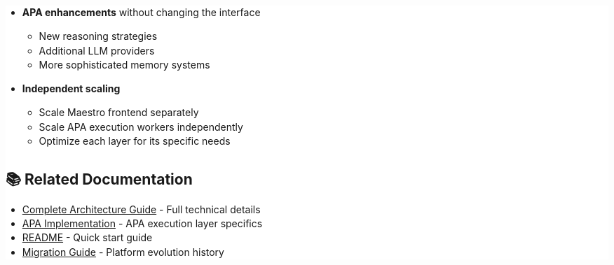 - **APA enhancements** without changing the interface
  - New reasoning strategies
  - Additional LLM providers
  - More sophisticated memory systems

- **Independent scaling**
  - Scale Maestro frontend separately
  - Scale APA execution workers independently
  - Optimize each layer for its specific needs

## 📚 Related Documentation

- [Complete Architecture Guide](./ARCHITECTURE.md) - Full technical details
- [APA Implementation](./APA_IMPLEMENTATION_COMPLETE.md) - APA execution layer specifics
- [README](./README.md) - Quick start guide
- [Migration Guide](./MIGRATION_TO_APA_ONLY.md) - Platform evolution history

